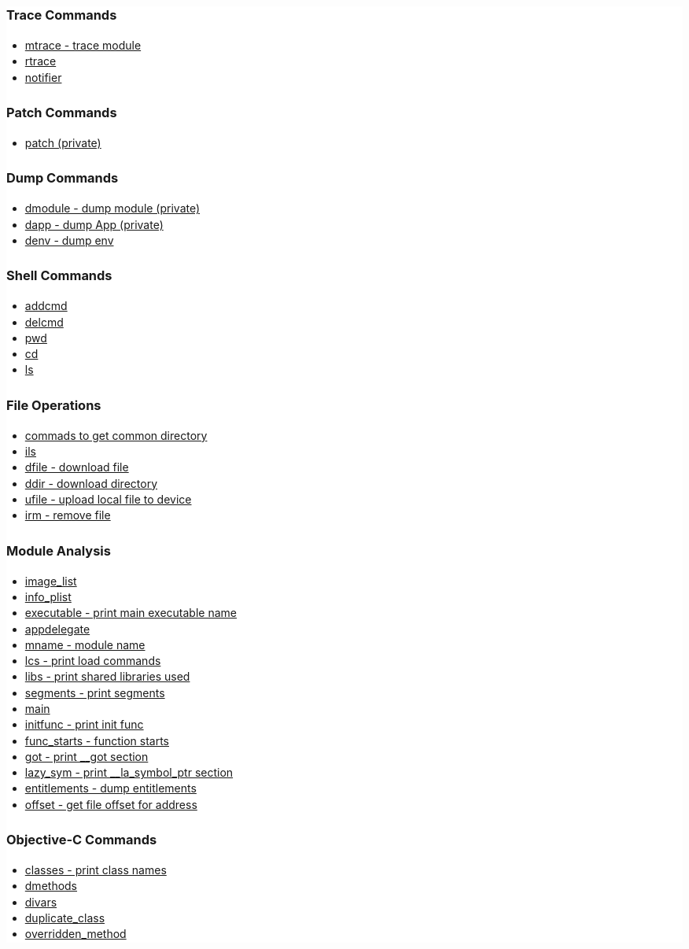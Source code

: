 ### Trace Commands
- [mtrace - trace module](#mtrace---trace-module)
- [rtrace](#rtrace)
- [notifier](#notifier)

### Patch Commands
- [patch (private)](#patch-private)

### Dump Commands
- [dmodule - dump module (private)](#dmodule---dump-module-private)
- [dapp - dump App (private)](#dapp---dump-app-private)
- [denv - dump env](#denv---dump-env)

### Shell Commands
- [addcmd](#addcmd)
- [delcmd](#delcmd)
- [pwd](#pwd)
- [cd](#cd)
- [ls](#ls)

### File Operations
- [commads to get common directory](#commads-to-get-common-directory)
- [ils](#ils)
- [dfile - download file](#dfile---download-file)
- [ddir - download directory](#ddir---download-directory)
- [ufile - upload local file to device](#ufile---upload-local-file-to-device)
- [irm - remove file](#irm---remove-file)

### Module Analysis
- [image_list](#image_list---list-loaded-modules)
- [info_plist](#info_plist---print-infoplist)
- [executable - print main executable name](#executable---print-main-executable-name)
- [appdelegate](#appdelegate)
- [mname - module name](#mname---module-name)
- [lcs - print load commands](#lcs---print-load-commands)
- [libs - print shared libraries used](#libs---print-shared-libraries-used)
- [segments - print segments](#segments---print-segments)
- [main](#main)
- [initfunc - print init func](#initfunc---print-init-func)
- [func_starts - function starts](#func_starts---function-starts)
- [got - print __got section](#got---print-__got-section)
- [lazy_sym - print __la_symbol_ptr section](#lazy_sym---print-__la_symbol_ptr-section)
- [entitlements - dump entitlements](#entitlements---dump-entitlements)
- [offset - get file offset for address](#offset---get-file-offset-for-address)

### Objective-C Commands
- [classes - print class names](#classes---print-class-names)
- [dmethods](#dmethods)
- [divars](#divars)
- [duplicate_class](#duplicate_class)
- [overridden_method](#overridden_method)
